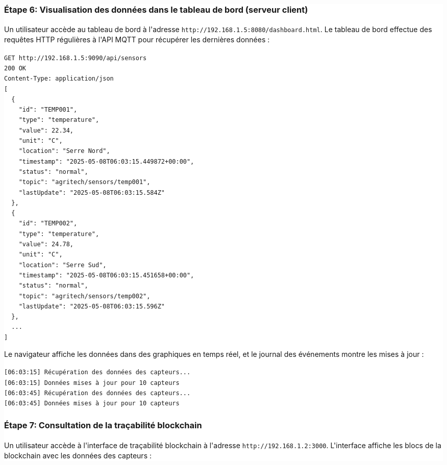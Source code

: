 
### Étape 6: Visualisation des données dans le tableau de bord (serveur client)

Un utilisateur accède au tableau de bord à l'adresse `http://192.168.1.5:8080/dashboard.html`. Le tableau de bord effectue des requêtes HTTP régulières à l'API MQTT pour récupérer les dernières données :

```
GET http://192.168.1.5:9090/api/sensors
200 OK
Content-Type: application/json
[
  {
    "id": "TEMP001",
    "type": "temperature",
    "value": 22.34,
    "unit": "C",
    "location": "Serre Nord",
    "timestamp": "2025-05-08T06:03:15.449872+00:00",
    "status": "normal",
    "topic": "agritech/sensors/temp001",
    "lastUpdate": "2025-05-08T06:03:15.584Z"
  },
  {
    "id": "TEMP002",
    "type": "temperature",
    "value": 24.78,
    "unit": "C",
    "location": "Serre Sud",
    "timestamp": "2025-05-08T06:03:15.451658+00:00",
    "status": "normal",
    "topic": "agritech/sensors/temp002",
    "lastUpdate": "2025-05-08T06:03:15.596Z"
  },
  ...
]
```

Le navigateur affiche les données dans des graphiques en temps réel, et le journal des événements montre les mises à jour :

```
[06:03:15] Récupération des données des capteurs...
[06:03:15] Données mises à jour pour 10 capteurs
[06:03:45] Récupération des données des capteurs...
[06:03:45] Données mises à jour pour 10 capteurs
```

### Étape 7: Consultation de la traçabilité blockchain

Un utilisateur accède à l'interface de traçabilité blockchain à l'adresse `http://192.168.1.2:3000`. L'interface affiche les blocs de la blockchain avec les données des capteurs :
